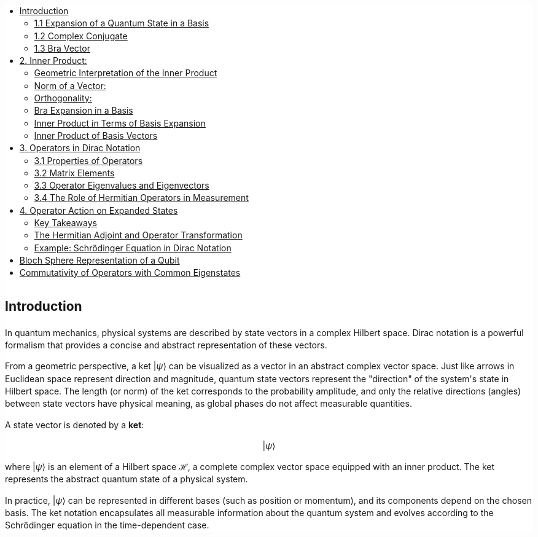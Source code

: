 

- [Introduction](#introduction)
  - [1.1 Expansion of a Quantum State in a Basis](#11-expansion-of-a-quantum-state-in-a-basis)
  - [1.2 Complex Conjugate](#12-complex-conjugate)
  - [1.3 Bra Vector](#13-bra-vector)
- [2.	Inner Product:](#2inner-product)
  - [Geometric Interpretation of the Inner Product](#geometric-interpretation-of-the-inner-product)
  - [Norm of a Vector:](#norm-of-a-vector)
  - [Orthogonality:](#orthogonality)
  - [Bra Expansion in a Basis](#bra-expansion-in-a-basis)
  - [Inner Product in Terms of Basis Expansion](#inner-product-in-terms-of-basis-expansion)
  - [Inner Product of Basis Vectors](#inner-product-of-basis-vectors)
- [3. Operators in Dirac Notation](#3-operators-in-dirac-notation)
  - [3.1 Properties of Operators](#31-properties-of-operators)
  - [3.2 Matrix Elements](#32-matrix-elements)
  - [3.3 Operator Eigenvalues and Eigenvectors](#33-operator-eigenvalues-and-eigenvectors)
  - [3.4 The Role of Hermitian Operators in Measurement](#34-the-role-of-hermitian-operators-in-measurement)
- [4. Operator Action on Expanded States](#4-operator-action-on-expanded-states)
  - [Key Takeaways](#key-takeaways)
  - [The Hermitian Adjoint and Operator Transformation](#the-hermitian-adjoint-and-operator-transformation)
  - [Example: Schrödinger Equation in Dirac Notation](#example-schrödinger-equation-in-dirac-notation)
-  [Bloch Sphere Representation of a Qubit](#bloch-sphere-representation-of-a-qubit)
-  [Commutativity of Operators with Common Eigenstates](#commutativity-of-operators-with-common-eigenstates)

## Introduction

In quantum mechanics, physical systems are described by state vectors in a complex Hilbert space. Dirac notation is a powerful formalism that provides a concise and abstract representation of these vectors.

From a geometric perspective, a ket $|\psi\rangle$ can be visualized as a vector in an abstract complex vector space. Just like arrows in Euclidean space represent direction and magnitude, quantum state vectors represent the "direction" of the system's state in Hilbert space. The length (or norm) of the ket corresponds to the probability amplitude, and only the relative directions (angles) between state vectors have physical meaning, as global phases do not affect measurable quantities.

A state vector is denoted by a **ket**:

$$
|\psi\rangle
$$

where $|\psi\rangle$ is an element of a Hilbert space $\mathcal{H}$, a complete complex vector space equipped with an inner product. The ket represents the abstract quantum state of a physical system. 


In practice, $|\psi\rangle$ can be represented in different bases (such as position or momentum), and its components depend on the chosen basis. The ket notation encapsulates all measurable information about the quantum system and evolves according to the Schrödinger equation in the time-dependent case.
